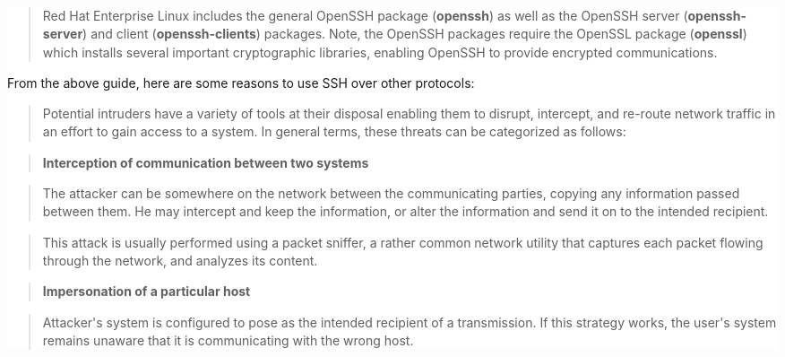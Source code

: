   
> 
> Red Hat Enterprise Linux includes the general OpenSSH package (**openssh**) as well as the OpenSSH server (**openssh-server**) and client (**openssh-clients**) packages. Note, the OpenSSH packages require the OpenSSL package (**openssl**) which installs several important cryptographic libraries, enabling OpenSSH to provide encrypted communications.
> 
> 






From the above guide, here are some reasons to use SSH over other protocols:





> 
  
> 
> Potential intruders have a variety of tools at their disposal enabling them to disrupt, intercept, and re-route network traffic in an effort to gain access to a system. In general terms, these threats can be categorized as follows:
> 
> 
  
  
> 
> **Interception of communication between two systems**
> 
> 
  
  
> 
> The attacker can be somewhere on the network between the communicating parties, copying any information passed between them. He may intercept and keep the information, or alter the information and send it on to the intended recipient.
> 
> 
  
  
> 
> This attack is usually performed using a packet sniffer, a rather common network utility that captures each packet flowing through the network, and analyzes its content.
> 
> 
  
  
> 
> **Impersonation of a particular host**
> 
> 
  
  
> 
> Attacker's system is configured to pose as the intended recipient of a transmission. If this strategy works, the user's system remains unaware that it is communicating with the wrong host.
> 
> 
  